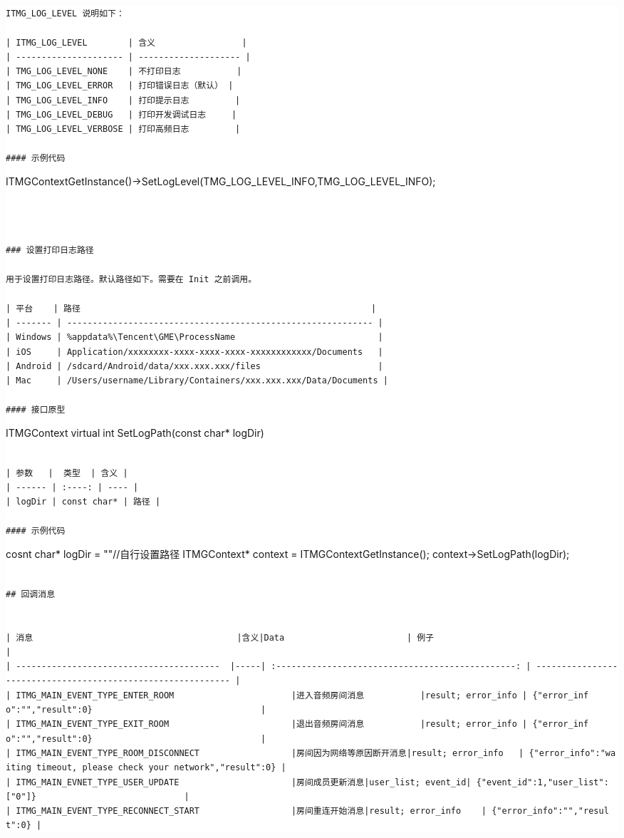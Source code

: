 ```
ITMG_LOG_LEVEL 说明如下：

| ITMG_LOG_LEVEL        | 含义                 |
| --------------------- | -------------------- |
| TMG_LOG_LEVEL_NONE    | 不打印日志           |
| TMG_LOG_LEVEL_ERROR   | 打印错误日志（默认） |
| TMG_LOG_LEVEL_INFO    | 打印提示日志         |
| TMG_LOG_LEVEL_DEBUG   | 打印开发调试日志     |
| TMG_LOG_LEVEL_VERBOSE | 打印高频日志         |

#### 示例代码  

```
ITMGContextGetInstance()->SetLogLevel(TMG_LOG_LEVEL_INFO,TMG_LOG_LEVEL_INFO);
```



### 设置打印日志路径

用于设置打印日志路径。默认路径如下。需要在 Init 之前调用。

| 平台    | 路径                                                         |
| ------- | ------------------------------------------------------------ |
| Windows | %appdata%\Tencent\GME\ProcessName                            |
| iOS     | Application/xxxxxxxx-xxxx-xxxx-xxxx-xxxxxxxxxxxx/Documents   |
| Android | /sdcard/Android/data/xxx.xxx.xxx/files                       |
| Mac     | /Users/username/Library/Containers/xxx.xxx.xxx/Data/Documents |

#### 接口原型

```
ITMGContext virtual int SetLogPath(const char* logDir) 
```

| 参数   |  类型  | 含义 |
| ------ | :----: | ---- |
| logDir | const char* | 路径 |

#### 示例代码  

```
cosnt char* logDir = ""//自行设置路径
ITMGContext* context = ITMGContextGetInstance();
context->SetLogPath(logDir);
```

## 回调消息


| 消息										|含义|Data                        | 例子                                                         |
| ----------------------------------------	|-----| :-----------------------------------------------: | ------------------------------------------------------------ |
| ITMG_MAIN_EVENT_TYPE_ENTER_ROOM						|进入音频房间消息			|result; error_info	| {"error_info":"","result":0}                                 |
| ITMG_MAIN_EVENT_TYPE_EXIT_ROOM						|退出音频房间消息			|result; error_info	| {"error_info":"","result":0}                                 |
| ITMG_MAIN_EVENT_TYPE_ROOM_DISCONNECT					|房间因为网络等原因断开消息|result; error_info	| {"error_info":"waiting timeout, please check your network","result":0} |
| ITMG_MAIN_EVNET_TYPE_USER_UPDATE						|房间成员更新消息|user_list; event_id| {"event_id":1,"user_list":["0"]}                             |
| ITMG_MAIN_EVENT_TYPE_RECONNECT_START					|房间重连开始消息|result; error_info	| {"error_info":"","result":0} |
```
